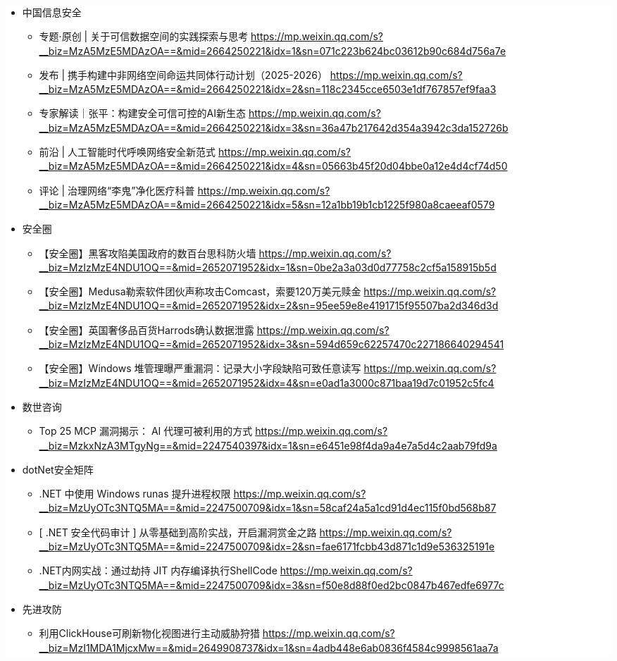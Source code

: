 - 中国信息安全
  - 专题·原创 | 关于可信数据空间的实践探索与思考
https://mp.weixin.qq.com/s?__biz=MzA5MzE5MDAzOA==&mid=2664250221&idx=1&sn=071c223b624bc03612b90c684d756a7e

  - 发布 | 携手构建中非网络空间命运共同体行动计划（2025-2026）
https://mp.weixin.qq.com/s?__biz=MzA5MzE5MDAzOA==&mid=2664250221&idx=2&sn=118c2345cce6503e1df767857ef9faa3

  - 专家解读｜张平：构建安全可信可控的AI新生态
https://mp.weixin.qq.com/s?__biz=MzA5MzE5MDAzOA==&mid=2664250221&idx=3&sn=36a47b217642d354a3942c3da152726b

  - 前沿 | 人工智能时代呼唤网络安全新范式
https://mp.weixin.qq.com/s?__biz=MzA5MzE5MDAzOA==&mid=2664250221&idx=4&sn=05663b45f20d04bbe0a12e4d4cf74d50

  - 评论 | 治理网络“李鬼”净化医疗科普
https://mp.weixin.qq.com/s?__biz=MzA5MzE5MDAzOA==&mid=2664250221&idx=5&sn=12a1bb19b1cb1225f980a8caeeaf0579

- 安全圈
  - 【安全圈】黑客攻陷美国政府的数百台思科防火墙
https://mp.weixin.qq.com/s?__biz=MzIzMzE4NDU1OQ==&mid=2652071952&idx=1&sn=0be2a3a03d0d77758c2cf5a158915b5d

  - 【安全圈】Medusa勒索软件团伙声称攻击Comcast，索要120万美元赎金
https://mp.weixin.qq.com/s?__biz=MzIzMzE4NDU1OQ==&mid=2652071952&idx=2&sn=95ee59e8e4191715f95507ba2d346d3d

  - 【安全圈】英国奢侈品百货Harrods确认数据泄露
https://mp.weixin.qq.com/s?__biz=MzIzMzE4NDU1OQ==&mid=2652071952&idx=3&sn=594d659c62257470c227186640294541

  - 【安全圈】Windows 堆管理曝严重漏洞：记录大小字段缺陷可致任意读写
https://mp.weixin.qq.com/s?__biz=MzIzMzE4NDU1OQ==&mid=2652071952&idx=4&sn=e0ad1a3000c871baa19d7c01952c5fc4

- 数世咨询
  - Top 25 MCP 漏洞揭示： AI 代理可被利用的方式
https://mp.weixin.qq.com/s?__biz=MzkxNzA3MTgyNg==&mid=2247540397&idx=1&sn=e6451e98f4da9a4e7a5d4c2aab79fd9a

- dotNet安全矩阵
  - .NET 中使用 Windows runas 提升进程权限
https://mp.weixin.qq.com/s?__biz=MzUyOTc3NTQ5MA==&mid=2247500709&idx=1&sn=58caf24a5a1cd91d4ec115f0bd568b87

  - [ .NET 安全代码审计 ] 从零基础到高阶实战，开启漏洞赏金之路
https://mp.weixin.qq.com/s?__biz=MzUyOTc3NTQ5MA==&mid=2247500709&idx=2&sn=fae6171fcbb43d871c1d9e536325191e

  - .NET内网实战：通过劫持 JIT 内存编译执行ShellCode
https://mp.weixin.qq.com/s?__biz=MzUyOTc3NTQ5MA==&mid=2247500709&idx=3&sn=f50e8d88f0ed2bc0847b467edfe6977c

- 先进攻防
  - 利用ClickHouse可刷新物化视图进行主动威胁狩猎
https://mp.weixin.qq.com/s?__biz=MzI1MDA1MjcxMw==&mid=2649908737&idx=1&sn=4adb448e6ab0836f4584c9998561aa7a
